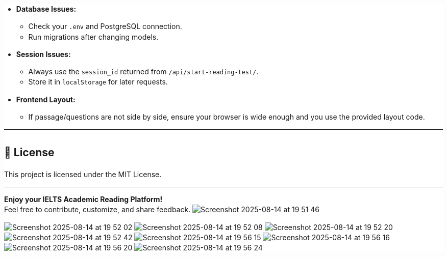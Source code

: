 - **Database Issues:**  
  - Check your `.env` and PostgreSQL connection.
  - Run migrations after changing models.

- **Session Issues:**  
  - Always use the `session_id` returned from `/api/start-reading-test/`.
  - Store it in `localStorage` for later requests.

- **Frontend Layout:**  
  - If passage/questions are not side by side, ensure your browser is wide enough and you use the provided layout code.

---

## 📄 License

This project is licensed under the MIT License.

---

**Enjoy your IELTS Academic Reading Platform!**  
Feel free to contribute, customize, and share feedback.
<img width="1440" height="900" alt="Screenshot 2025-08-14 at 19 51 46" src="https://github.com/user-attachments/assets/38fc8a7d-11e7-49cd-b754-b4937a416ea3" />


<img width="1440" height="900" alt="Screenshot 2025-08-14 at 19 52 02" src="https://github.com/user-attachments/assets/47af6871-9bc2-4c37-bb61-049822801b81" />


<img width="1440" height="900" alt="Screenshot 2025-08-14 at 19 52 08" src="https://github.com/user-attachments/assets/ecee8daf-d97f-442f-924a-cd756bdc1e1d" />



<img width="1440" height="900" alt="Screenshot 2025-08-14 at 19 52 20" src="https://github.com/user-attachments/assets/8033cd66-33bc-4730-af31-e94664e5b7f3" />


<img width="1440" height="900" alt="Screenshot 2025-08-14 at 19 52 42" src="https://github.com/user-attachments/assets/cafb2552-bb52-4226-9f1a-a661e4748075" />



<img width="1440" height="900" alt="Screenshot 2025-08-14 at 19 56 15" src="https://github.com/user-attachments/assets/a9471caf-9b74-4a6b-a2af-bc6e088733cc" />


<img width="1440" height="900" alt="Screenshot 2025-08-14 at 19 56 16" src="https://github.com/user-attachments/assets/5f4538ce-c822-4206-952d-b45393810287" />


<img width="1440" height="900" alt="Screenshot 2025-08-14 at 19 56 20" src="https://github.com/user-attachments/assets/79c92f76-8760-4f8a-879f-4aeee41c6be6" />


<img width="1440" height="900" alt="Screenshot 2025-08-14 at 19 56 24" src="https://github.com/user-attachments/assets/271073bf-2ba5-4836-9eab-c1e7c85e2b1b" />
